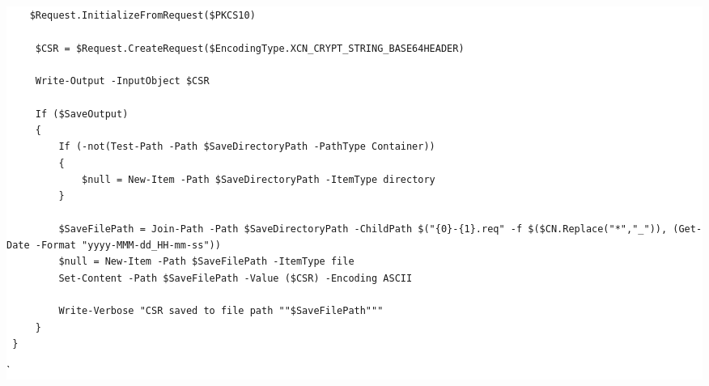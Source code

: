  	    $Request.InitializeFromRequest($PKCS10)
 
         $CSR = $Request.CreateRequest($EncodingType.XCN_CRYPT_STRING_BASE64HEADER)
         
         Write-Output -InputObject $CSR
         
         If ($SaveOutput)
         {
             If (-not(Test-Path -Path $SaveDirectoryPath -PathType Container))
             {
                 $null = New-Item -Path $SaveDirectoryPath -ItemType directory    
             }
             
             $SaveFilePath = Join-Path -Path $SaveDirectoryPath -ChildPath $("{0}-{1}.req" -f $($CN.Replace("*","_")), (Get-Date -Format "yyyy-MMM-dd_HH-mm-ss"))
             $null = New-Item -Path $SaveFilePath -ItemType file
             Set-Content -Path $SaveFilePath -Value ($CSR) -Encoding ASCII
 
             Write-Verbose "CSR saved to file path ""$SaveFilePath"""
         }
     }
`

